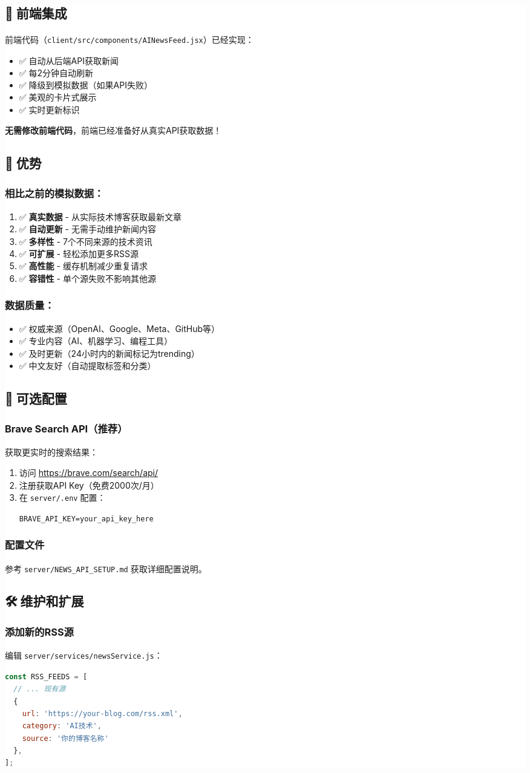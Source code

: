 ## 📱 前端集成

前端代码（`client/src/components/AINewsFeed.jsx`）已经实现：
- ✅ 自动从后端API获取新闻
- ✅ 每2分钟自动刷新
- ✅ 降级到模拟数据（如果API失败）
- ✅ 美观的卡片式展示
- ✅ 实时更新标识

**无需修改前端代码**，前端已经准备好从真实API获取数据！

## 🎯 优势

### 相比之前的模拟数据：
1. ✅ **真实数据** - 从实际技术博客获取最新文章
2. ✅ **自动更新** - 无需手动维护新闻内容
3. ✅ **多样性** - 7个不同来源的技术资讯
4. ✅ **可扩展** - 轻松添加更多RSS源
5. ✅ **高性能** - 缓存机制减少重复请求
6. ✅ **容错性** - 单个源失败不影响其他源

### 数据质量：
- ✅ 权威来源（OpenAI、Google、Meta、GitHub等）
- ✅ 专业内容（AI、机器学习、编程工具）
- ✅ 及时更新（24小时内的新闻标记为trending）
- ✅ 中文友好（自动提取标签和分类）

## 🔐 可选配置

### Brave Search API（推荐）
获取更实时的搜索结果：

1. 访问 https://brave.com/search/api/
2. 注册获取API Key（免费2000次/月）
3. 在 `server/.env` 配置：
   ```env
   BRAVE_API_KEY=your_api_key_here
   ```

### 配置文件
参考 `server/NEWS_API_SETUP.md` 获取详细配置说明。

## 🛠️ 维护和扩展

### 添加新的RSS源
编辑 `server/services/newsService.js`：
```javascript
const RSS_FEEDS = [
  // ... 现有源
  { 
    url: 'https://your-blog.com/rss.xml', 
    category: 'AI技术', 
    source: '你的博客名称' 
  },
];
```
